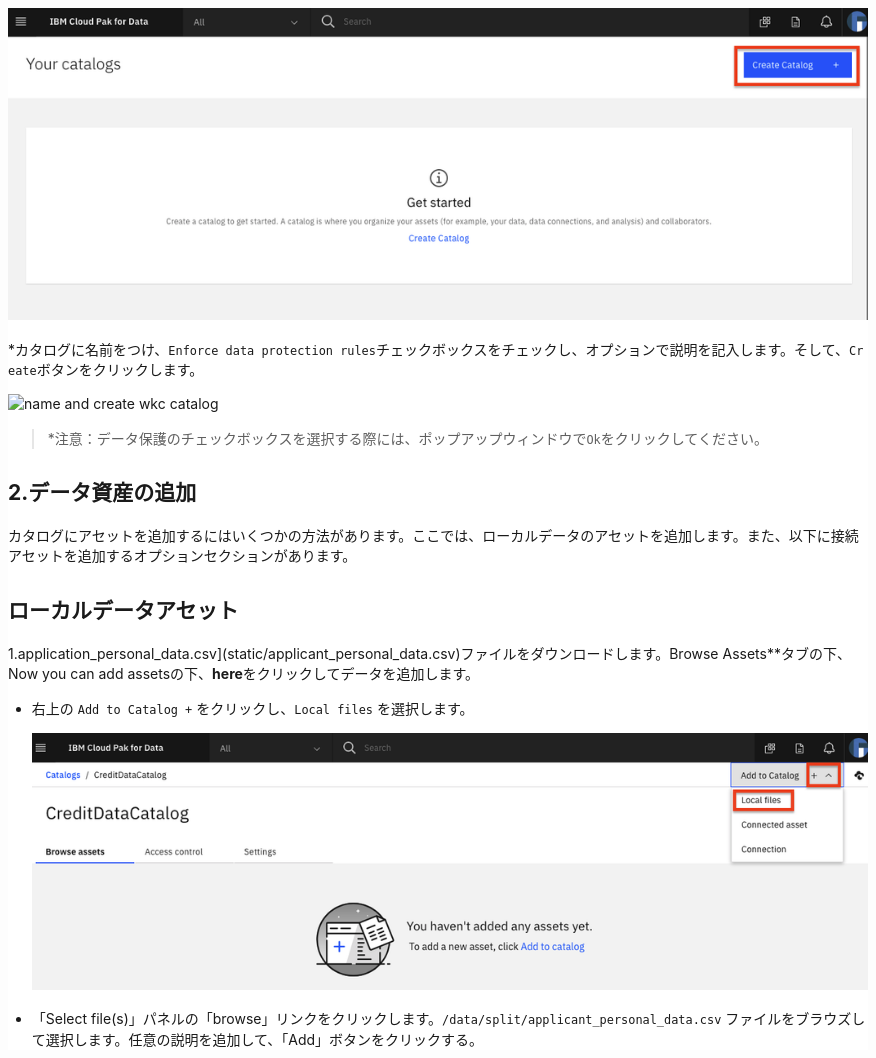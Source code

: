   ![create WKC catalog](images/wkc-create-catalog.png)

*カタログに名前をつけ、`Enforce data protection rules`チェックボックスをチェックし、オプションで説明を記入します。そして、`Create`ボタンをクリックします。

  ![name and create wkc catalog](images/wkc-admin-name-creat-catalog.png)

> *注意：データ保護のチェックボックスを選択する際には、ポップアップウィンドウで`Ok`をクリックしてください。

## 2.データ資産の追加

カタログにアセットを追加するにはいくつかの方法があります。ここでは、ローカルデータのアセットを追加します。また、以下に接続アセットを追加するオプションセクションがあります。

## ローカルデータアセット

1.application_personal_data.csv](static/applicant_personal_data.csv)ファイルをダウンロードします。Browse Assets**タブの下、Now you can add assetsの下、**here**をクリックしてデータを追加します。

* 右上の `Add to Catalog +` をクリックし、`Local files` を選択します。

  ![ローカルファイルのカタログへの追加](images/wkc-add-to-catalog-local-files.png)

* 「Select file(s)」パネルの「browse」リンクをクリックします。`/data/split/applicant_personal_data.csv` ファイルをブラウズして選択します。任意の説明を追加して、「Add」ボタンをクリックする。
